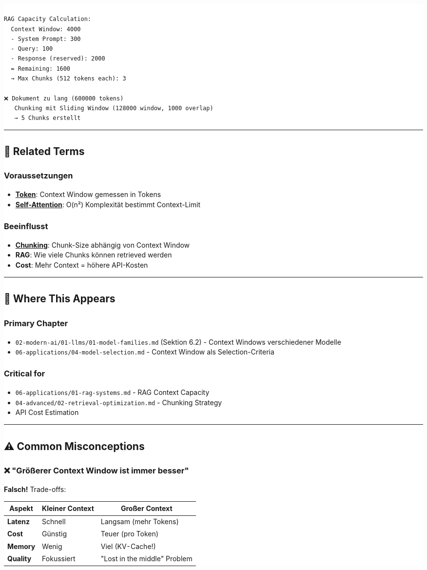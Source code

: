 ```

RAG Capacity Calculation:
  Context Window: 4000
  - System Prompt: 300
  - Query: 100
  - Response (reserved): 2000
  = Remaining: 1600
  → Max Chunks (512 tokens each): 3

❌ Dokument zu lang (600000 tokens)
   Chunking mit Sliding Window (128000 window, 1000 overlap)
   → 5 Chunks erstellt
```

---

## 🔗 Related Terms

### **Voraussetzungen**
- **[Token](../05-llm-training/01-token.md)**: Context Window gemessen in Tokens
- **[Self-Attention](01-self-attention.md)**: O(n²) Komplexität bestimmt Context-Limit

### **Beeinflusst**
- **[Chunking](../04-rag-concepts/02-chunking.md)**: Chunk-Size abhängig von Context Window
- **RAG**: Wie viele Chunks können retrieved werden
- **Cost**: Mehr Context = höhere API-Kosten

---

## 📍 Where This Appears

### **Primary Chapter**
- `02-modern-ai/01-llms/01-model-families.md` (Sektion 6.2) - Context Windows verschiedener Modelle
- `06-applications/04-model-selection.md` - Context Window als Selection-Criteria

### **Critical for**
- `06-applications/01-rag-systems.md` - RAG Context Capacity
- `04-advanced/02-retrieval-optimization.md` - Chunking Strategy
- API Cost Estimation

---

## ⚠️ Common Misconceptions

### ❌ "Größerer Context Window ist immer besser"
**Falsch!** Trade-offs:

| Aspekt | Kleiner Context | Großer Context |
|--------|-----------------|----------------|
| **Latenz** | Schnell | Langsam (mehr Tokens) |
| **Cost** | Günstig | Teuer (pro Token) |
| **Memory** | Wenig | Viel (KV-Cache!) |
| **Quality** | Fokussiert | "Lost in the middle" Problem |
